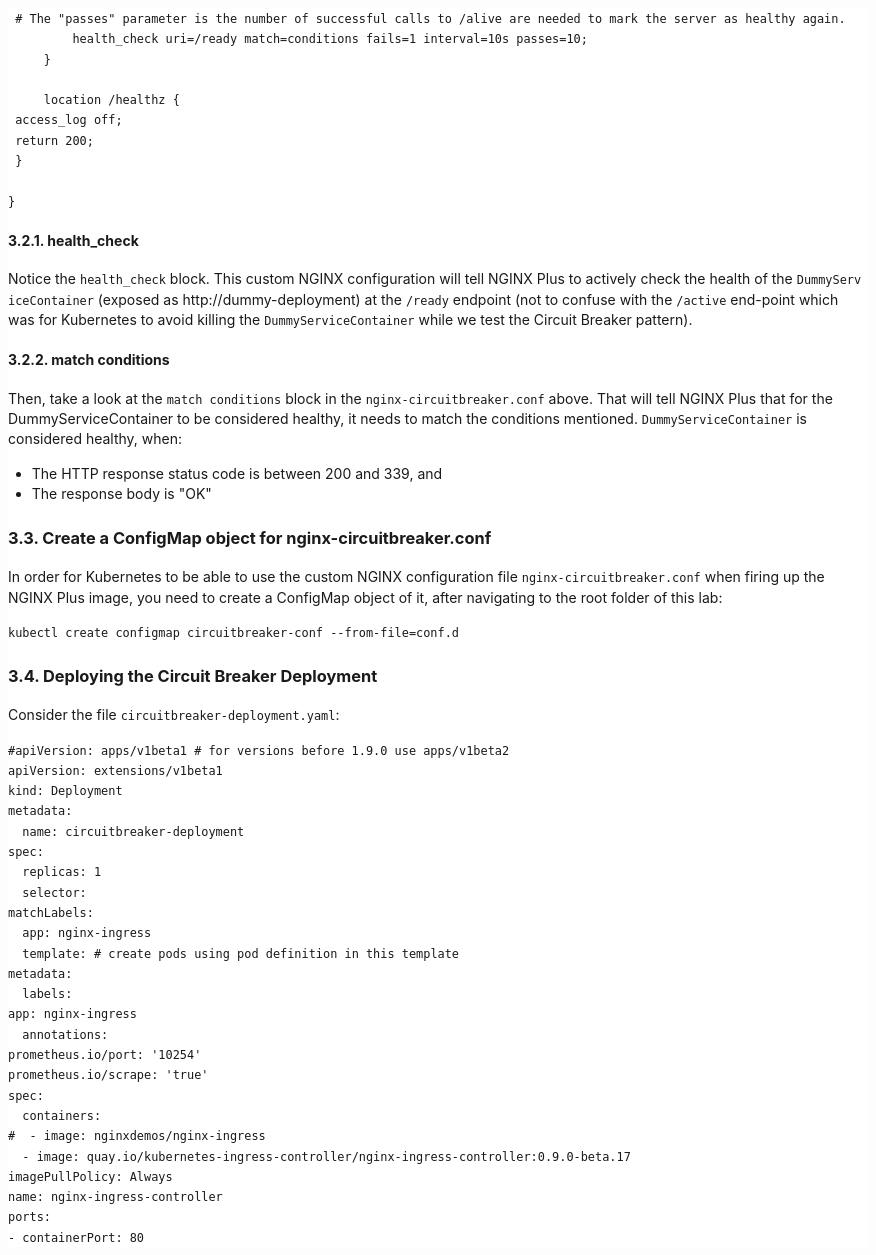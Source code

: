      # The "passes" parameter is the number of successful calls to /alive are needed to mark the server as healthy again.
    		 health_check uri=/ready match=conditions fails=1 interval=10s passes=10;
    	 }
    
    	 location /healthz {
     access_log off;
     return 200;
     }
    
    }
    
#### 3.2.1. health_check
Notice the ```health_check``` block. This custom NGINX configuration will tell NGINX Plus to actively check the health of the ```DummyServiceContainer``` (exposed as http://dummy-deployment) at the ```/ready``` endpoint (not to confuse with the ```/active``` end-point which was for Kubernetes to avoid killing the ```DummyServiceContainer``` while we test the Circuit Breaker pattern).

#### 3.2.2. match conditions
Then, take a look at the ```match conditions``` block in the ```nginx-circuitbreaker.conf``` above. That will tell NGINX Plus that for the DummyServiceContainer to be considered healthy, it needs to match the conditions mentioned. ```DummyServiceContainer``` is considered healthy, when:
- The HTTP response status code is between 200 and 339, and
- The response body is "OK"

### 3.3. Create a ConfigMap object for nginx-circuitbreaker.conf

In order for Kubernetes to be able to use the custom NGINX configuration file ```nginx-circuitbreaker.conf``` when firing up the NGINX Plus image, you need to create a ConfigMap object of it, after navigating to the root folder of this lab:

    kubectl create configmap circuitbreaker-conf --from-file=conf.d

### 3.4. Deploying the Circuit Breaker Deployment

Consider the file ```circuitbreaker-deployment.yaml```:
    
    #apiVersion: apps/v1beta1 # for versions before 1.9.0 use apps/v1beta2
    apiVersion: extensions/v1beta1
    kind: Deployment
    metadata:
      name: circuitbreaker-deployment
    spec:
      replicas: 1
      selector:
    matchLabels:
      app: nginx-ingress
      template: # create pods using pod definition in this template
    metadata:
      labels:
    app: nginx-ingress
      annotations:
    prometheus.io/port: '10254'
    prometheus.io/scrape: 'true'
    spec:
      containers:
    #  - image: nginxdemos/nginx-ingress
      - image: quay.io/kubernetes-ingress-controller/nginx-ingress-controller:0.9.0-beta.17
    imagePullPolicy: Always
    name: nginx-ingress-controller
    ports:
    - containerPort: 80